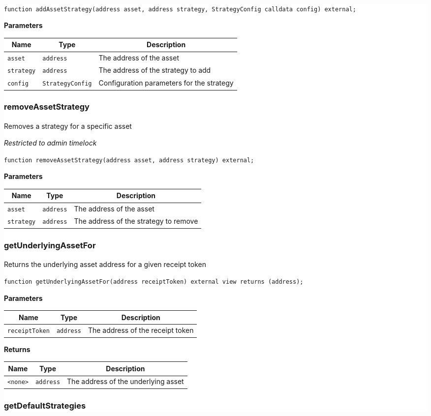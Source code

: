 
```solidity
function addAssetStrategy(address asset, address strategy, StrategyConfig calldata config) external;
```
**Parameters**

|Name|Type|Description|
|----|----|-----------|
|`asset`|`address`|The address of the asset|
|`strategy`|`address`|The address of the strategy to add|
|`config`|`StrategyConfig`|Configuration parameters for the strategy|


### removeAssetStrategy

Removes a strategy for a specific asset

*Restricted to admin timelock*


```solidity
function removeAssetStrategy(address asset, address strategy) external;
```
**Parameters**

|Name|Type|Description|
|----|----|-----------|
|`asset`|`address`|The address of the asset|
|`strategy`|`address`|The address of the strategy to remove|


### getUnderlyingAssetFor

Returns the underlying asset address for a given receipt token


```solidity
function getUnderlyingAssetFor(address receiptToken) external view returns (address);
```
**Parameters**

|Name|Type|Description|
|----|----|-----------|
|`receiptToken`|`address`|The address of the receipt token|

**Returns**

|Name|Type|Description|
|----|----|-----------|
|`<none>`|`address`|The address of the underlying asset|


### getDefaultStrategies
